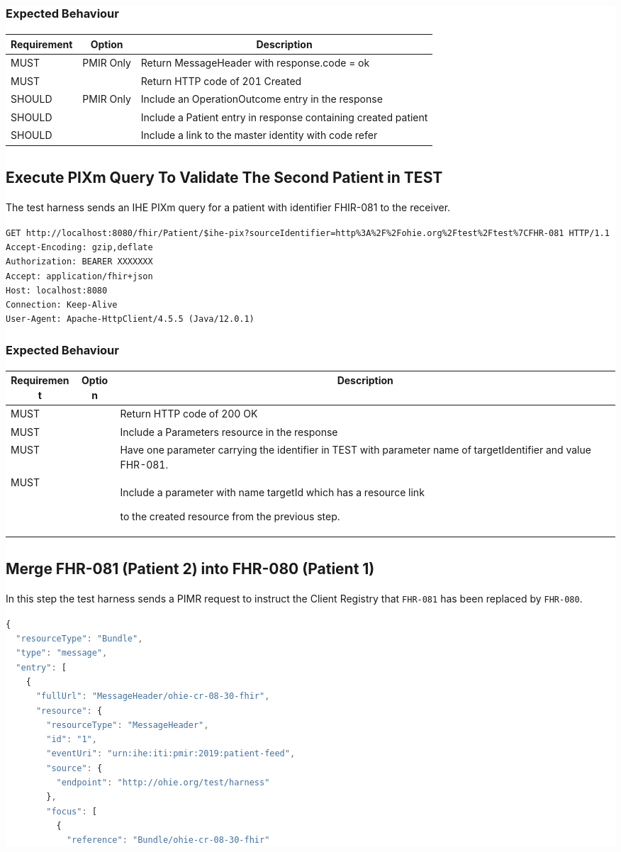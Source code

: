 ### Expected Behaviour

| Requirement | Option    | Description                                                    |
| ----------- | --------- | -------------------------------------------------------------- |
| MUST        | PMIR Only | Return MessageHeader with response.code = ok                   |
| MUST        |           | Return HTTP code of 201 Created                                |
| SHOULD      | PMIR Only | Include an OperationOutcome entry in the response              |
| SHOULD      |           | Include a Patient entry in response containing created patient |
| SHOULD      |           | Include a link to the master identity with code refer          |

## Execute PIXm Query To Validate The Second Patient in TEST

The test harness sends an IHE PIXm query for a patient with identifier FHIR-081 to the receiver.

```http
GET http://localhost:8080/fhir/Patient/$ihe-pix?sourceIdentifier=http%3A%2F%2Fohie.org%2Ftest%2Ftest%7CFHR-081 HTTP/1.1
Accept-Encoding: gzip,deflate
Authorization: BEARER XXXXXXX
Accept: application/fhir+json
Host: localhost:8080
Connection: Keep-Alive
User-Agent: Apache-HttpClient/4.5.5 (Java/12.0.1)

```

### Expected Behaviour

| Requirement | Option | Description                                                                                                                   |
| ----------- | ------ | ----------------------------------------------------------------------------------------------------------------------------- |
| MUST        |        | Return HTTP code of 200 OK                                                                                                    |
| MUST        |        | Include a Parameters resource in the response                                                                                 |
| MUST        |        | Have one parameter carrying the identifier in TEST with parameter name of targetIdentifier and value FHR-081.                 |
| MUST        |        | <p>Include a parameter with name targetId which has a resource link</p><p>to the created resource from the previous step.</p> |

## Merge FHR-081 (Patient 2)  into FHR-080 (Patient 1)

In this step the test harness sends a PIMR request to instruct the Client Registry that `FHR-081` has been replaced by `FHR-080`.

```javascript
{
  "resourceType": "Bundle",
  "type": "message",
  "entry": [
    {
      "fullUrl": "MessageHeader/ohie-cr-08-30-fhir",
      "resource": {
        "resourceType": "MessageHeader",
        "id": "1",
        "eventUri": "urn:ihe:iti:pmir:2019:patient-feed",
        "source": {
          "endpoint": "http://ohie.org/test/harness"
        },
        "focus": [
          {
            "reference": "Bundle/ohie-cr-08-30-fhir"
```